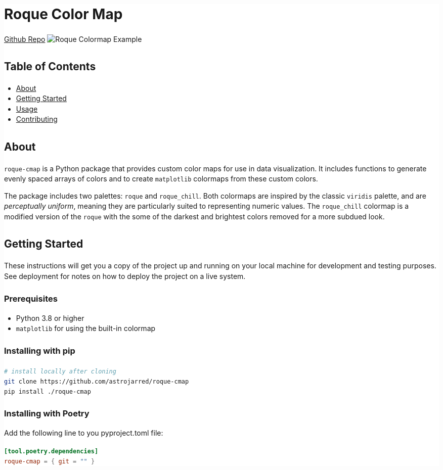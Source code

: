 # Roque Color Map

[Github Repo](https://github.com/astrojarred/roque-cmap)
![Roque Colormap Example](./Example_4.png)

## Table of Contents

- [About](#about)
- [Getting Started](#getting_started)
- [Usage](#usage)
- [Contributing](#contributing)

## About <a name = "about"></a>

`roque-cmap` is a Python package that provides custom color maps for use in data visualization. It includes functions to generate evenly spaced arrays of colors and to create `matplotlib` colormaps from these custom colors.

The package includes two palettes: `roque` and `roque_chill`. Both colormaps are inspired by the classic `viridis` palette, and are *perceptually uniform*, meaning they are particularly suited to representing numeric values. The `roque_chill` colormap is a modified version of the `roque` with the some of the darkest and brightest colors removed for a more subdued look.

## Getting Started <a name = "getting_started"></a>

These instructions will get you a copy of the project up and running on your local machine for development and testing purposes. See deployment for notes on how to deploy the project on a live system.

### Prerequisites

- Python 3.8 or higher
- `matplotlib` for using the built-in colormap

### Installing with pip

```sh
# install locally after cloning
git clone https://github.com/astrojarred/roque-cmap
pip install ./roque-cmap
```

### Installing with Poetry

Add the following line to you pyproject.toml file:

```toml
[tool.poetry.dependencies]
roque-cmap = { git = "" }
```
